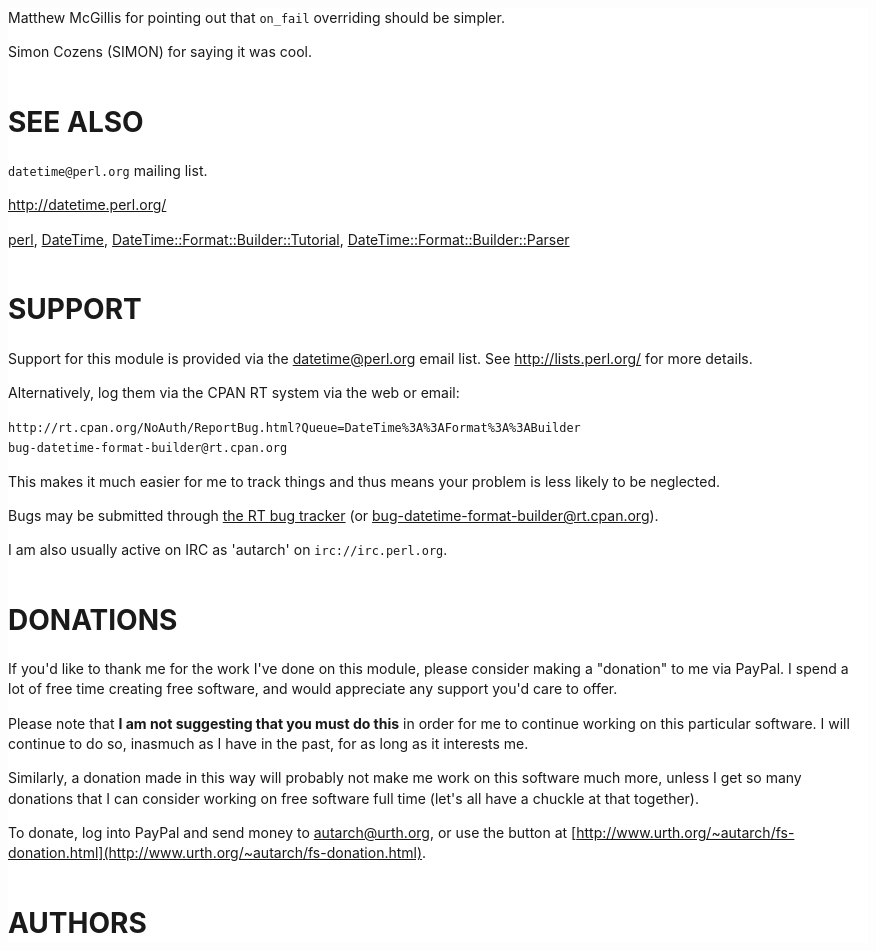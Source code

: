 Matthew McGillis for pointing out that `on_fail` overriding
should be simpler.

Simon Cozens (SIMON) for saying it was cool.

# SEE ALSO

`datetime@perl.org` mailing list.

http://datetime.perl.org/

[perl](https://metacpan.org/pod/perl), [DateTime](https://metacpan.org/pod/DateTime), [DateTime::Format::Builder::Tutorial](https://metacpan.org/pod/DateTime::Format::Builder::Tutorial),
[DateTime::Format::Builder::Parser](https://metacpan.org/pod/DateTime::Format::Builder::Parser)

# SUPPORT

Support for this module is provided via the datetime@perl.org email
list. See http://lists.perl.org/ for more details.

Alternatively, log them via the CPAN RT system via the web or email:

    http://rt.cpan.org/NoAuth/ReportBug.html?Queue=DateTime%3A%3AFormat%3A%3ABuilder
    bug-datetime-format-builder@rt.cpan.org

This makes it much easier for me to track things and thus means
your problem is less likely to be neglected.

Bugs may be submitted through [the RT bug tracker](http://rt.cpan.org/Public/Dist/Display.html?Name=DateTime-Format-Builder)
(or [bug-datetime-format-builder@rt.cpan.org](mailto:bug-datetime-format-builder@rt.cpan.org)).

I am also usually active on IRC as 'autarch' on `irc://irc.perl.org`.

# DONATIONS

If you'd like to thank me for the work I've done on this module, please
consider making a "donation" to me via PayPal. I spend a lot of free time
creating free software, and would appreciate any support you'd care to offer.

Please note that **I am not suggesting that you must do this** in order for me
to continue working on this particular software. I will continue to do so,
inasmuch as I have in the past, for as long as it interests me.

Similarly, a donation made in this way will probably not make me work on this
software much more, unless I get so many donations that I can consider working
on free software full time (let's all have a chuckle at that together).

To donate, log into PayPal and send money to autarch@urth.org, or use the
button at [http://www.urth.org/~autarch/fs-donation.html](http://www.urth.org/~autarch/fs-donation.html).

# AUTHORS
